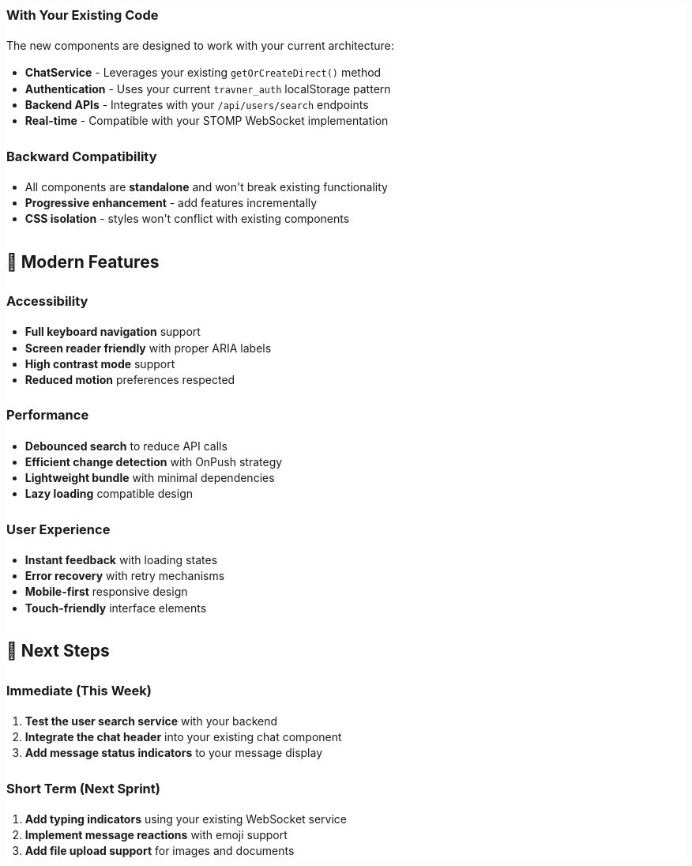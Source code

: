### With Your Existing Code

The new components are designed to work with your current architecture:

- **ChatService** - Leverages your existing `getOrCreateDirect()` method
- **Authentication** - Uses your current `travner_auth` localStorage pattern
- **Backend APIs** - Integrates with your `/api/users/search` endpoints
- **Real-time** - Compatible with your STOMP WebSocket implementation

### Backward Compatibility

- All components are **standalone** and won't break existing functionality
- **Progressive enhancement** - add features incrementally
- **CSS isolation** - styles won't conflict with existing components

## 📱 Modern Features

### Accessibility

- **Full keyboard navigation** support
- **Screen reader friendly** with proper ARIA labels
- **High contrast mode** support
- **Reduced motion** preferences respected

### Performance

- **Debounced search** to reduce API calls
- **Efficient change detection** with OnPush strategy
- **Lightweight bundle** with minimal dependencies
- **Lazy loading** compatible design

### User Experience

- **Instant feedback** with loading states
- **Error recovery** with retry mechanisms
- **Mobile-first** responsive design
- **Touch-friendly** interface elements

## 🎯 Next Steps

### Immediate (This Week)

1. **Test the user search service** with your backend
2. **Integrate the chat header** into your existing chat component
3. **Add message status indicators** to your message display

### Short Term (Next Sprint)

1. **Add typing indicators** using your existing WebSocket service
2. **Implement message reactions** with emoji support
3. **Add file upload support** for images and documents
